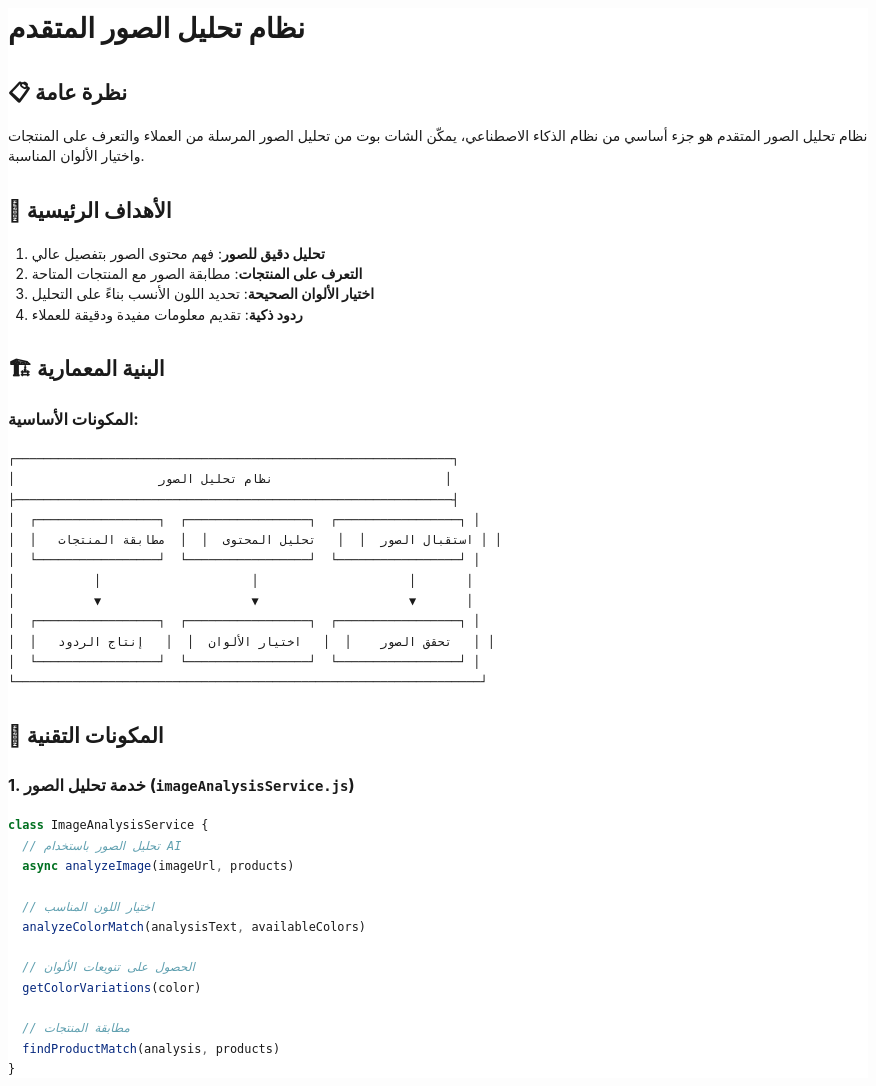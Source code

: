 # نظام تحليل الصور المتقدم

## 📋 **نظرة عامة**

نظام تحليل الصور المتقدم هو جزء أساسي من نظام الذكاء الاصطناعي، يمكّن الشات بوت من تحليل الصور المرسلة من العملاء والتعرف على المنتجات واختيار الألوان المناسبة.

## 🎯 **الأهداف الرئيسية**

1. **تحليل دقيق للصور**: فهم محتوى الصور بتفصيل عالي
2. **التعرف على المنتجات**: مطابقة الصور مع المنتجات المتاحة
3. **اختيار الألوان الصحيحة**: تحديد اللون الأنسب بناءً على التحليل
4. **ردود ذكية**: تقديم معلومات مفيدة ودقيقة للعملاء

## 🏗️ **البنية المعمارية**

### المكونات الأساسية:

```
┌─────────────────────────────────────────────────────────────┐
│                    نظام تحليل الصور                        │
├─────────────────────────────────────────────────────────────┤
│  ┌─────────────────┐  ┌─────────────────┐  ┌─────────────────┐ │
│  │   استقبال الصور  │  │   تحليل المحتوى  │  │  مطابقة المنتجات │ │
│  └─────────────────┘  └─────────────────┘  └─────────────────┘ │
│           │                     │                     │       │
│           ▼                     ▼                     ▼       │
│  ┌─────────────────┐  ┌─────────────────┐  ┌─────────────────┐ │
│  │   تحقق الصور    │  │   اختيار الألوان  │  │   إنتاج الردود   │ │
│  └─────────────────┘  └─────────────────┘  └─────────────────┘ │
└─────────────────────────────────────────────────────────────────┘
```

## 🔧 **المكونات التقنية**

### 1. **خدمة تحليل الصور** (`imageAnalysisService.js`)

```javascript
class ImageAnalysisService {
  // تحليل الصور باستخدام AI
  async analyzeImage(imageUrl, products)
  
  // اختيار اللون المناسب
  analyzeColorMatch(analysisText, availableColors)
  
  // الحصول على تنويعات الألوان
  getColorVariations(color)
  
  // مطابقة المنتجات
  findProductMatch(analysis, products)
}
```
